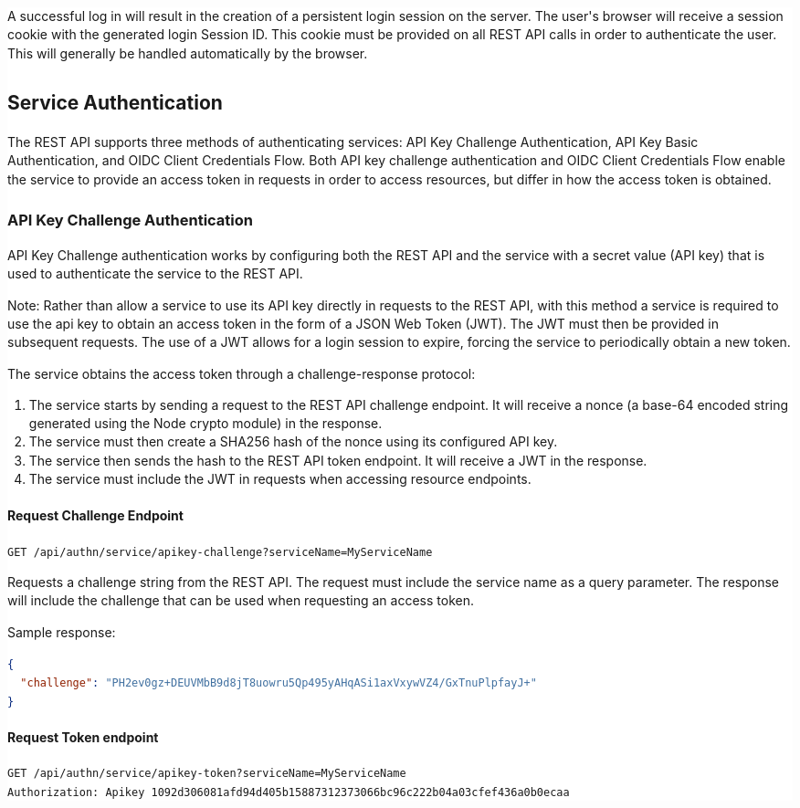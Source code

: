 A successful log in will result in the creation of a persistent login session on the server.
The user's browser will receive a session cookie with the generated login Session ID.
This cookie must be provided on all REST API calls in order to authenticate the user.
This will generally be handled automatically by the browser.

## Service Authentication

The REST API supports three methods of authenticating services: API Key Challenge Authentication, API Key Basic Authentication, and OIDC Client Credentials Flow.
Both API key challenge authentication and OIDC Client Credentials Flow enable the service to provide an access token in requests in order to access resources, but differ in how the access token is obtained.

### API Key Challenge Authentication

API Key Challenge authentication works by configuring both the REST API and the service with a secret value (API key) that is used to authenticate the service to the REST API.

Note: Rather than allow a service to use its API key directly in requests to the REST API, with this method a service is required to use the api key to obtain an access token in the form of a JSON Web Token (JWT).
The JWT must then be provided in subsequent requests.
The use of a JWT allows for a login session to expire, forcing the service to periodically obtain a new token.

The service obtains the access token through a challenge-response protocol:

1. The service starts by sending a request to the REST API challenge endpoint. It will receive a nonce (a base-64 encoded string generated using the Node crypto module) in the response.
2. The service must then create a SHA256 hash of the nonce using its configured API key.
3. The service then sends the hash to the REST API token endpoint. It will receive a JWT in the response.
4. The service must include the JWT in requests when accessing resource endpoints.

#### Request Challenge Endpoint

```
GET /api/authn/service/apikey-challenge?serviceName=MyServiceName
```

Requests a challenge string from the REST API. The request must include the service name as a query parameter.
The response will include the challenge that can be used when requesting an access token.

Sample response:

```json
{
  "challenge": "PH2ev0gz+DEUVMbB9d8jT8uowru5Qp495yAHqASi1axVxywVZ4/GxTnuPlpfayJ+"
}
```

#### Request Token endpoint

```
GET /api/authn/service/apikey-token?serviceName=MyServiceName
Authorization: Apikey 1092d306081afd94d405b15887312373066bc96c222b04a03cfef436a0b0ecaa
```
